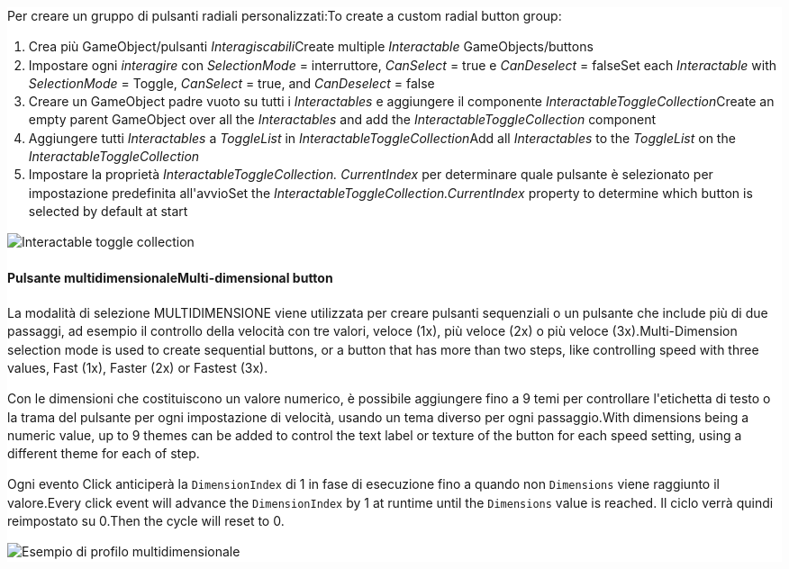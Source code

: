 <span data-ttu-id="65e3c-248">Per creare un gruppo di pulsanti radiali personalizzati:</span><span class="sxs-lookup"><span data-stu-id="65e3c-248">To create a custom radial button group:</span></span>

1) <span data-ttu-id="65e3c-249">Crea più GameObject/pulsanti *Interagiscabili*</span><span class="sxs-lookup"><span data-stu-id="65e3c-249">Create multiple *Interactable* GameObjects/buttons</span></span>
1) <span data-ttu-id="65e3c-250">Impostare ogni *interagire* con *SelectionMode* = interruttore, *CanSelect* = true e *CanDeselect* = false</span><span class="sxs-lookup"><span data-stu-id="65e3c-250">Set each *Interactable* with *SelectionMode* = Toggle, *CanSelect* = true, and *CanDeselect* = false</span></span>
1) <span data-ttu-id="65e3c-251">Creare un GameObject padre vuoto su tutti i *Interactables* e aggiungere il componente *InteractableToggleCollection*</span><span class="sxs-lookup"><span data-stu-id="65e3c-251">Create an empty parent GameObject over all the *Interactables* and add the *InteractableToggleCollection* component</span></span>
1) <span data-ttu-id="65e3c-252">Aggiungere tutti *Interactables* a *ToggleList* in *InteractableToggleCollection*</span><span class="sxs-lookup"><span data-stu-id="65e3c-252">Add all *Interactables* to the *ToggleList* on the *InteractableToggleCollection*</span></span>
1) <span data-ttu-id="65e3c-253">Impostare la proprietà *InteractableToggleCollection. CurrentIndex* per determinare quale pulsante è selezionato per impostazione predefinita all'avvio</span><span class="sxs-lookup"><span data-stu-id="65e3c-253">Set the *InteractableToggleCollection.CurrentIndex* property to determine which button is selected by default at start</span></span>

<img src="Images/Interactable/InteractableToggleCollection.png" width="450" alt="Interactable toggle collection">

#### <a name="multi-dimensional-button"></a><span data-ttu-id="65e3c-254">Pulsante multidimensionale</span><span class="sxs-lookup"><span data-stu-id="65e3c-254">Multi-dimensional button</span></span>

<span data-ttu-id="65e3c-255">La modalità di selezione MULTIDIMENSIONE viene utilizzata per creare pulsanti sequenziali o un pulsante che include più di due passaggi, ad esempio il controllo della velocità con tre valori, veloce (1x), più veloce (2x) o più veloce (3x).</span><span class="sxs-lookup"><span data-stu-id="65e3c-255">Multi-Dimension selection mode is used to create sequential buttons, or a button that has more than two steps, like controlling speed with three values, Fast (1x), Faster (2x) or Fastest (3x).</span></span>

<span data-ttu-id="65e3c-256">Con le dimensioni che costituiscono un valore numerico, è possibile aggiungere fino a 9 temi per controllare l'etichetta di testo o la trama del pulsante per ogni impostazione di velocità, usando un tema diverso per ogni passaggio.</span><span class="sxs-lookup"><span data-stu-id="65e3c-256">With dimensions being a numeric value, up to 9 themes can be added to control the text label or texture of the button for each speed setting, using a different theme for each of step.</span></span>

<span data-ttu-id="65e3c-257">Ogni evento Click anticiperà la `DimensionIndex` di 1 in fase di esecuzione fino a quando non `Dimensions` viene raggiunto il valore.</span><span class="sxs-lookup"><span data-stu-id="65e3c-257">Every click event will advance the `DimensionIndex` by 1 at runtime until the `Dimensions` value is reached.</span></span> <span data-ttu-id="65e3c-258">Il ciclo verrà quindi reimpostato su 0.</span><span class="sxs-lookup"><span data-stu-id="65e3c-258">Then the cycle will reset to 0.</span></span>

![Esempio di profilo multidimensionale](Images/Interactable/Profile_multiDimensions.png)
